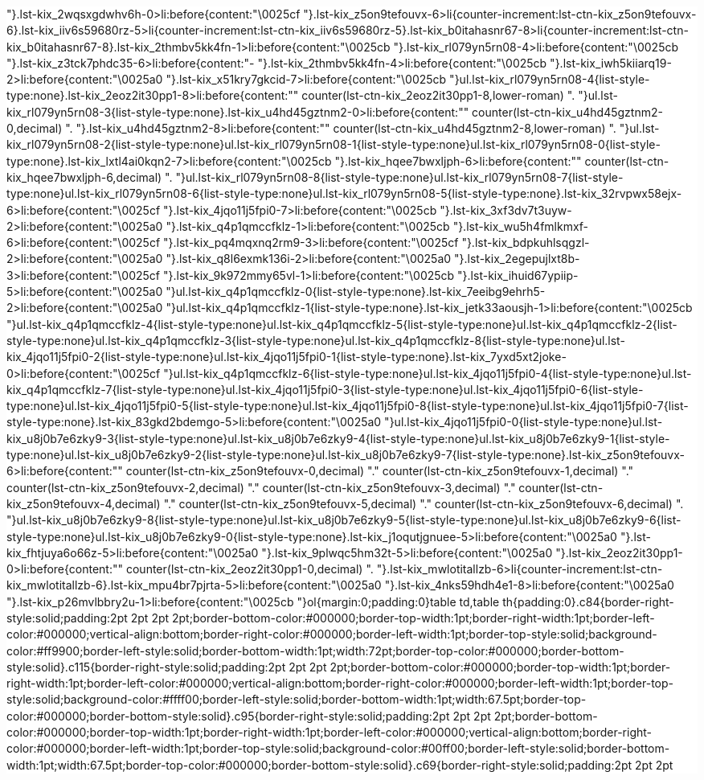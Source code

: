 "}.lst-kix_2wqsxgdwhv6h-0>li:before{content:"\0025cf  "}.lst-kix_z5on9tefouvx-6>li{counter-increment:lst-ctn-kix_z5on9tefouvx-6}.lst-kix_iiv6s59680rz-5>li{counter-increment:lst-ctn-kix_iiv6s59680rz-5}.lst-kix_b0itahasnr67-8>li{counter-increment:lst-ctn-kix_b0itahasnr67-8}.lst-kix_2thmbv5kk4fn-1>li:before{content:"\0025cb  "}.lst-kix_rl079yn5rn08-4>li:before{content:"\0025cb  "}.lst-kix_z3tck7phdc35-6>li:before{content:"-  "}.lst-kix_2thmbv5kk4fn-4>li:before{content:"\0025cb  "}.lst-kix_iwh5kiiarq19-2>li:before{content:"\0025a0  "}.lst-kix_x51kry7gkcid-7>li:before{content:"\0025cb  "}ul.lst-kix_rl079yn5rn08-4{list-style-type:none}.lst-kix_2eoz2it30pp1-8>li:before{content:"" counter(lst-ctn-kix_2eoz2it30pp1-8,lower-roman) ". "}ul.lst-kix_rl079yn5rn08-3{list-style-type:none}.lst-kix_u4hd45gztnm2-0>li:before{content:"" counter(lst-ctn-kix_u4hd45gztnm2-0,decimal) ". "}.lst-kix_u4hd45gztnm2-8>li:before{content:"" counter(lst-ctn-kix_u4hd45gztnm2-8,lower-roman) ". "}ul.lst-kix_rl079yn5rn08-2{list-style-type:none}ul.lst-kix_rl079yn5rn08-1{list-style-type:none}ul.lst-kix_rl079yn5rn08-0{list-style-type:none}.lst-kix_lxtl4ai0kqn2-7>li:before{content:"\0025cb  "}.lst-kix_hqee7bwxljph-6>li:before{content:"" counter(lst-ctn-kix_hqee7bwxljph-6,decimal) ". "}ul.lst-kix_rl079yn5rn08-8{list-style-type:none}ul.lst-kix_rl079yn5rn08-7{list-style-type:none}ul.lst-kix_rl079yn5rn08-6{list-style-type:none}ul.lst-kix_rl079yn5rn08-5{list-style-type:none}.lst-kix_32rvpwx58ejx-6>li:before{content:"\0025cf  "}.lst-kix_4jqo11j5fpi0-7>li:before{content:"\0025cb  "}.lst-kix_3xf3dv7t3uyw-2>li:before{content:"\0025a0  "}.lst-kix_q4p1qmccfklz-1>li:before{content:"\0025cb  "}.lst-kix_wu5h4fmlkmxf-6>li:before{content:"\0025cf  "}.lst-kix_pq4mqxnq2rm9-3>li:before{content:"\0025cf  "}.lst-kix_bdpkuhlsqgzl-2>li:before{content:"\0025a0  "}.lst-kix_q8l6exmk136i-2>li:before{content:"\0025a0  "}.lst-kix_2egepujlxt8b-3>li:before{content:"\0025cf  "}.lst-kix_9k972mmy65vl-1>li:before{content:"\0025cb  "}.lst-kix_ihuid67ypiip-5>li:before{content:"\0025a0  "}ul.lst-kix_q4p1qmccfklz-0{list-style-type:none}.lst-kix_7eeibg9ehrh5-2>li:before{content:"\0025a0  "}ul.lst-kix_q4p1qmccfklz-1{list-style-type:none}.lst-kix_jetk33aousjh-1>li:before{content:"\0025cb  "}ul.lst-kix_q4p1qmccfklz-4{list-style-type:none}ul.lst-kix_q4p1qmccfklz-5{list-style-type:none}ul.lst-kix_q4p1qmccfklz-2{list-style-type:none}ul.lst-kix_q4p1qmccfklz-3{list-style-type:none}ul.lst-kix_q4p1qmccfklz-8{list-style-type:none}ul.lst-kix_4jqo11j5fpi0-2{list-style-type:none}ul.lst-kix_4jqo11j5fpi0-1{list-style-type:none}.lst-kix_7yxd5xt2joke-0>li:before{content:"\0025cf  "}ul.lst-kix_q4p1qmccfklz-6{list-style-type:none}ul.lst-kix_4jqo11j5fpi0-4{list-style-type:none}ul.lst-kix_q4p1qmccfklz-7{list-style-type:none}ul.lst-kix_4jqo11j5fpi0-3{list-style-type:none}ul.lst-kix_4jqo11j5fpi0-6{list-style-type:none}ul.lst-kix_4jqo11j5fpi0-5{list-style-type:none}ul.lst-kix_4jqo11j5fpi0-8{list-style-type:none}ul.lst-kix_4jqo11j5fpi0-7{list-style-type:none}.lst-kix_83gkd2bdemgo-5>li:before{content:"\0025a0  "}ul.lst-kix_4jqo11j5fpi0-0{list-style-type:none}ul.lst-kix_u8j0b7e6zky9-3{list-style-type:none}ul.lst-kix_u8j0b7e6zky9-4{list-style-type:none}ul.lst-kix_u8j0b7e6zky9-1{list-style-type:none}ul.lst-kix_u8j0b7e6zky9-2{list-style-type:none}ul.lst-kix_u8j0b7e6zky9-7{list-style-type:none}.lst-kix_z5on9tefouvx-6>li:before{content:"" counter(lst-ctn-kix_z5on9tefouvx-0,decimal) "." counter(lst-ctn-kix_z5on9tefouvx-1,decimal) "." counter(lst-ctn-kix_z5on9tefouvx-2,decimal) "." counter(lst-ctn-kix_z5on9tefouvx-3,decimal) "." counter(lst-ctn-kix_z5on9tefouvx-4,decimal) "." counter(lst-ctn-kix_z5on9tefouvx-5,decimal) "." counter(lst-ctn-kix_z5on9tefouvx-6,decimal) ". "}ul.lst-kix_u8j0b7e6zky9-8{list-style-type:none}ul.lst-kix_u8j0b7e6zky9-5{list-style-type:none}ul.lst-kix_u8j0b7e6zky9-6{list-style-type:none}ul.lst-kix_u8j0b7e6zky9-0{list-style-type:none}.lst-kix_j1oqutjgnuee-5>li:before{content:"\0025a0  "}.lst-kix_fhtjuya6o66z-5>li:before{content:"\0025a0  "}.lst-kix_9plwqc5hm32t-5>li:before{content:"\0025a0  "}.lst-kix_2eoz2it30pp1-0>li:before{content:"" counter(lst-ctn-kix_2eoz2it30pp1-0,decimal) ". "}.lst-kix_mwlotitallzb-6>li{counter-increment:lst-ctn-kix_mwlotitallzb-6}.lst-kix_mpu4br7pjrta-5>li:before{content:"\0025a0  "}.lst-kix_4nks59hdh4e1-8>li:before{content:"\0025a0  "}.lst-kix_p26mvlbbry2u-1>li:before{content:"\0025cb  "}ol{margin:0;padding:0}table td,table th{padding:0}.c84{border-right-style:solid;padding:2pt 2pt 2pt 2pt;border-bottom-color:#000000;border-top-width:1pt;border-right-width:1pt;border-left-color:#000000;vertical-align:bottom;border-right-color:#000000;border-left-width:1pt;border-top-style:solid;background-color:#ff9900;border-left-style:solid;border-bottom-width:1pt;width:72pt;border-top-color:#000000;border-bottom-style:solid}.c115{border-right-style:solid;padding:2pt 2pt 2pt 2pt;border-bottom-color:#000000;border-top-width:1pt;border-right-width:1pt;border-left-color:#000000;vertical-align:bottom;border-right-color:#000000;border-left-width:1pt;border-top-style:solid;background-color:#ffff00;border-left-style:solid;border-bottom-width:1pt;width:67.5pt;border-top-color:#000000;border-bottom-style:solid}.c95{border-right-style:solid;padding:2pt 2pt 2pt 2pt;border-bottom-color:#000000;border-top-width:1pt;border-right-width:1pt;border-left-color:#000000;vertical-align:bottom;border-right-color:#000000;border-left-width:1pt;border-top-style:solid;background-color:#00ff00;border-left-style:solid;border-bottom-width:1pt;width:67.5pt;border-top-color:#000000;border-bottom-style:solid}.c69{border-right-style:solid;padding:2pt 2pt 2pt